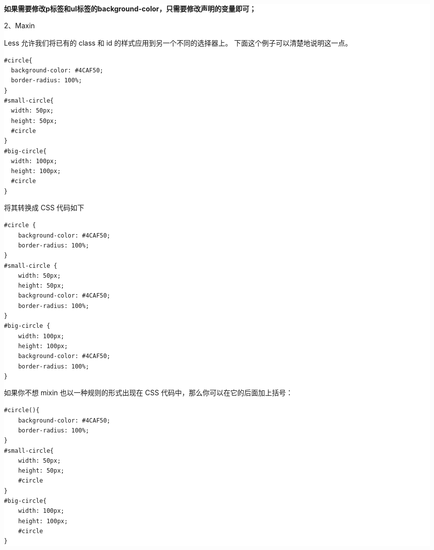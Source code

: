 <strong>如果需要修改p标签和ul标签的background-color，只需要修改声明的变量即可；</strong>

2、Maxin

Less 允许我们将已有的 class 和 id 的样式应用到另一个不同的选择器上。 下面这个例子可以清楚地说明这一点。

	#circle{
	  background-color: #4CAF50;
	  border-radius: 100%;
	}
	#small-circle{
	  width: 50px;
	  height: 50px;
	  #circle
	}
	#big-circle{
	  width: 100px;
	  height: 100px;
	  #circle
	}

将其转换成 CSS 代码如下
	
	#circle {
	    background-color: #4CAF50;
	    border-radius: 100%;
	}
	#small-circle {
	    width: 50px;
	    height: 50px;
	    background-color: #4CAF50;
	    border-radius: 100%;
	}
	#big-circle {
	    width: 100px;
	    height: 100px;
	    background-color: #4CAF50;
	    border-radius: 100%;
	}

如果你不想 mixin 也以一种规则的形式出现在 CSS 代码中，那么你可以在它的后面加上括号：

	#circle(){
	    background-color: #4CAF50;
	    border-radius: 100%;
	}
	#small-circle{
	    width: 50px;
	    height: 50px;
	    #circle
	}
	#big-circle{
	    width: 100px;
	    height: 100px;
	    #circle
	}
